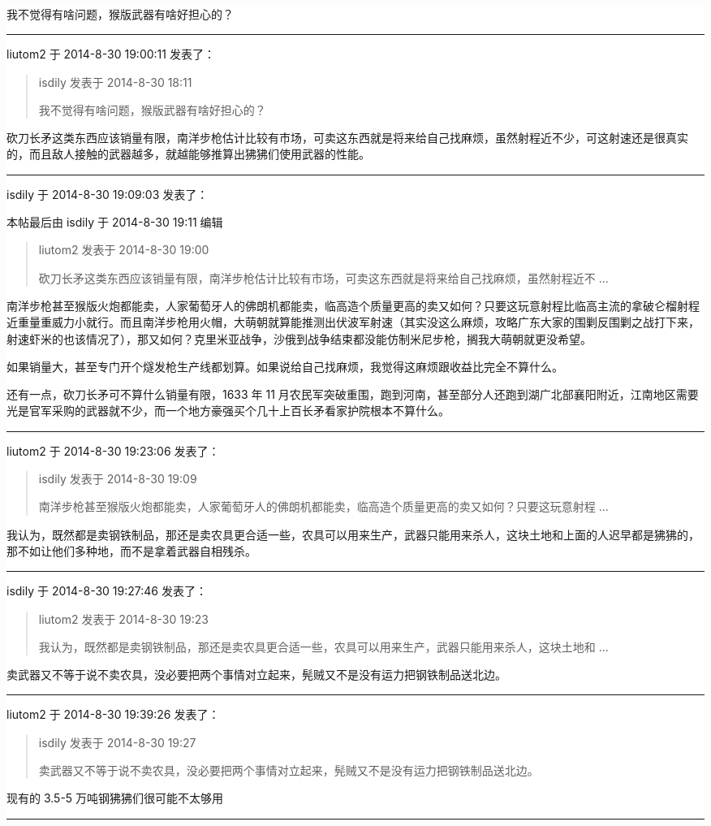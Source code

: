 我不觉得有啥问题，猴版武器有啥好担心的？

---

liutom2 于 2014-8-30 19:00:11 发表了：

> isdily 发表于 2014-8-30 18:11
>
> 我不觉得有啥问题，猴版武器有啥好担心的？

砍刀长矛这类东西应该销量有限，南洋步枪估计比较有市场，可卖这东西就是将来给自己找麻烦，虽然射程近不少，可这射速还是很真实的，而且敌人接触的武器越多，就越能够推算出狒狒们使用武器的性能。

---

isdily 于 2014-8-30 19:09:03 发表了：

本帖最后由 isdily 于 2014-8-30 19:11 编辑

> liutom2 发表于 2014-8-30 19:00
>
> 砍刀长矛这类东西应该销量有限，南洋步枪估计比较有市场，可卖这东西就是将来给自己找麻烦，虽然射程近不 ...

南洋步枪甚至猴版火炮都能卖，人家葡萄牙人的佛朗机都能卖，临高造个质量更高的卖又如何？只要这玩意射程比临高主流的拿破仑榴射程近重量重威力小就行。而且南洋步枪用火帽，大萌朝就算能推测出伏波军射速（其实没这么麻烦，攻略广东大家的围剿反围剿之战打下来，射速虾米的也该情况了），那又如何？克里米亚战争，沙俄到战争结束都没能仿制米尼步枪，搁我大萌朝就更没希望。

如果销量大，甚至专门开个燧发枪生产线都划算。如果说给自己找麻烦，我觉得这麻烦跟收益比完全不算什么。

还有一点，砍刀长矛可不算什么销量有限，1633 年 11 月农民军突破重围，跑到河南，甚至部分人还跑到湖广北部襄阳附近，江南地区需要光是官军采购的武器就不少，而一个地方豪强买个几十上百长矛看家护院根本不算什么。

---

liutom2 于 2014-8-30 19:23:06 发表了：

> isdily 发表于 2014-8-30 19:09
>
> 南洋步枪甚至猴版火炮都能卖，人家葡萄牙人的佛朗机都能卖，临高造个质量更高的卖又如何？只要这玩意射程 ...

我认为，既然都是卖钢铁制品，那还是卖农具更合适一些，农具可以用来生产，武器只能用来杀人，这块土地和上面的人迟早都是狒狒的，那不如让他们多种地，而不是拿着武器自相残杀。

---

isdily 于 2014-8-30 19:27:46 发表了：

> liutom2 发表于 2014-8-30 19:23
>
> 我认为，既然都是卖钢铁制品，那还是卖农具更合适一些，农具可以用来生产，武器只能用来杀人，这块土地和 ...

卖武器又不等于说不卖农具，没必要把两个事情对立起来，髡贼又不是没有运力把钢铁制品送北边。

---

liutom2 于 2014-8-30 19:39:26 发表了：

> isdily 发表于 2014-8-30 19:27
>
> 卖武器又不等于说不卖农具，没必要把两个事情对立起来，髡贼又不是没有运力把钢铁制品送北边。

现有的 3.5-5 万吨钢狒狒们很可能不太够用

---
